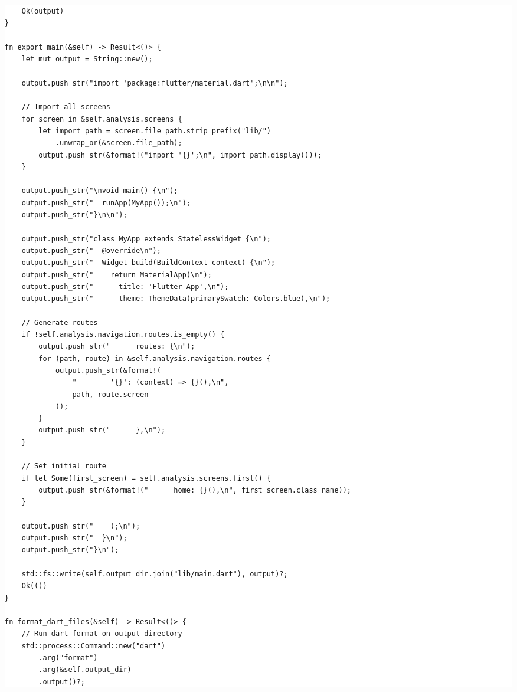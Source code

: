         Ok(output)
    }
    
    fn export_main(&self) -> Result<()> {
        let mut output = String::new();
        
        output.push_str("import 'package:flutter/material.dart';\n\n");
        
        // Import all screens
        for screen in &self.analysis.screens {
            let import_path = screen.file_path.strip_prefix("lib/")
                .unwrap_or(&screen.file_path);
            output.push_str(&format!("import '{}';\n", import_path.display()));
        }
        
        output.push_str("\nvoid main() {\n");
        output.push_str("  runApp(MyApp());\n");
        output.push_str("}\n\n");
        
        output.push_str("class MyApp extends StatelessWidget {\n");
        output.push_str("  @override\n");
        output.push_str("  Widget build(BuildContext context) {\n");
        output.push_str("    return MaterialApp(\n");
        output.push_str("      title: 'Flutter App',\n");
        output.push_str("      theme: ThemeData(primarySwatch: Colors.blue),\n");
        
        // Generate routes
        if !self.analysis.navigation.routes.is_empty() {
            output.push_str("      routes: {\n");
            for (path, route) in &self.analysis.navigation.routes {
                output.push_str(&format!(
                    "        '{}': (context) => {}(),\n",
                    path, route.screen
                ));
            }
            output.push_str("      },\n");
        }
        
        // Set initial route
        if let Some(first_screen) = self.analysis.screens.first() {
            output.push_str(&format!("      home: {}(),\n", first_screen.class_name));
        }
        
        output.push_str("    );\n");
        output.push_str("  }\n");
        output.push_str("}\n");
        
        std::fs::write(self.output_dir.join("lib/main.dart"), output)?;
        Ok(())
    }
    
    fn format_dart_files(&self) -> Result<()> {
        // Run dart format on output directory
        std::process::Command::new("dart")
            .arg("format")
            .arg(&self.output_dir)
            .output()?;
        